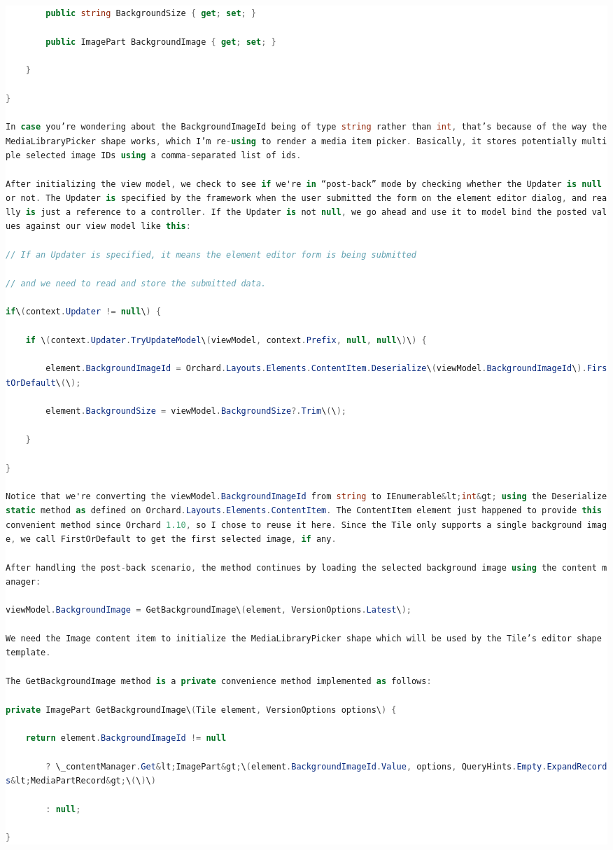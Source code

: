 ```csharp
        public string BackgroundSize { get; set; }

        public ImagePart BackgroundImage { get; set; }

    }

}

In case you’re wondering about the BackgroundImageId being of type string rather than int, that’s because of the way the MediaLibraryPicker shape works, which I’m re-using to render a media item picker. Basically, it stores potentially multiple selected image IDs using a comma-separated list of ids.

After initializing the view model, we check to see if we're in “post-back” mode by checking whether the Updater is null or not. The Updater is specified by the framework when the user submitted the form on the element editor dialog, and really is just a reference to a controller. If the Updater is not null, we go ahead and use it to model bind the posted values against our view model like this:

// If an Updater is specified, it means the element editor form is being submitted

// and we need to read and store the submitted data.

if\(context.Updater != null\) {

    if \(context.Updater.TryUpdateModel\(viewModel, context.Prefix, null, null\)\) {

        element.BackgroundImageId = Orchard.Layouts.Elements.ContentItem.Deserialize\(viewModel.BackgroundImageId\).FirstOrDefault\(\);

        element.BackgroundSize = viewModel.BackgroundSize?.Trim\(\);

    }

}

Notice that we're converting the viewModel.BackgroundImageId from string to IEnumerable&lt;int&gt; using the Deserialize static method as defined on Orchard.Layouts.Elements.ContentItem. The ContentItem element just happened to provide this convenient method since Orchard 1.10, so I chose to reuse it here. Since the Tile only supports a single background image, we call FirstOrDefault to get the first selected image, if any.

After handling the post-back scenario, the method continues by loading the selected background image using the content manager:

viewModel.BackgroundImage = GetBackgroundImage\(element, VersionOptions.Latest\);

We need the Image content item to initialize the MediaLibraryPicker shape which will be used by the Tile’s editor shape template.

The GetBackgroundImage method is a private convenience method implemented as follows:

private ImagePart GetBackgroundImage\(Tile element, VersionOptions options\) {

    return element.BackgroundImageId != null

        ? \_contentManager.Get&lt;ImagePart&gt;\(element.BackgroundImageId.Value, options, QueryHints.Empty.ExpandRecords&lt;MediaPartRecord&gt;\(\)\)

        : null;

}

```